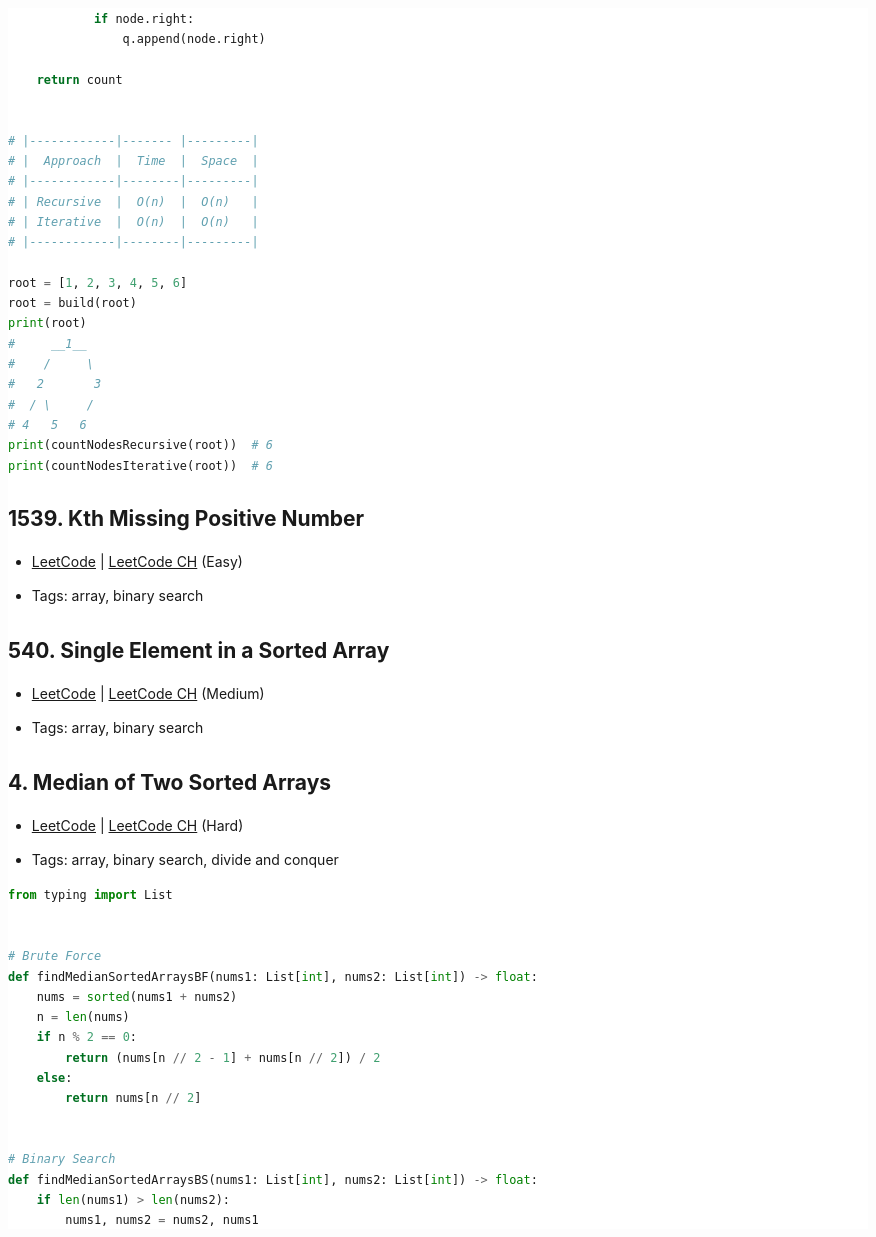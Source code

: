 ```python title="222. Count Complete Tree Nodes - Python Solution"
            if node.right:
                q.append(node.right)

    return count


# |------------|------- |---------|
# |  Approach  |  Time  |  Space  |
# |------------|--------|---------|
# | Recursive  |  O(n)  |  O(n)   |
# | Iterative  |  O(n)  |  O(n)   |
# |------------|--------|---------|

root = [1, 2, 3, 4, 5, 6]
root = build(root)
print(root)
#     __1__
#    /     \
#   2       3
#  / \     /
# 4   5   6
print(countNodesRecursive(root))  # 6
print(countNodesIterative(root))  # 6

```

## 1539. Kth Missing Positive Number

-   [LeetCode](https://leetcode.com/problems/kth-missing-positive-number/) | [LeetCode CH](https://leetcode.cn/problems/kth-missing-positive-number/) (Easy)

-   Tags: array, binary search
## 540. Single Element in a Sorted Array

-   [LeetCode](https://leetcode.com/problems/single-element-in-a-sorted-array/) | [LeetCode CH](https://leetcode.cn/problems/single-element-in-a-sorted-array/) (Medium)

-   Tags: array, binary search
## 4. Median of Two Sorted Arrays

-   [LeetCode](https://leetcode.com/problems/median-of-two-sorted-arrays/) | [LeetCode CH](https://leetcode.cn/problems/median-of-two-sorted-arrays/) (Hard)

-   Tags: array, binary search, divide and conquer

```python title="4. Median of Two Sorted Arrays - Python Solution"
from typing import List


# Brute Force
def findMedianSortedArraysBF(nums1: List[int], nums2: List[int]) -> float:
    nums = sorted(nums1 + nums2)
    n = len(nums)
    if n % 2 == 0:
        return (nums[n // 2 - 1] + nums[n // 2]) / 2
    else:
        return nums[n // 2]


# Binary Search
def findMedianSortedArraysBS(nums1: List[int], nums2: List[int]) -> float:
    if len(nums1) > len(nums2):
        nums1, nums2 = nums2, nums1
```
